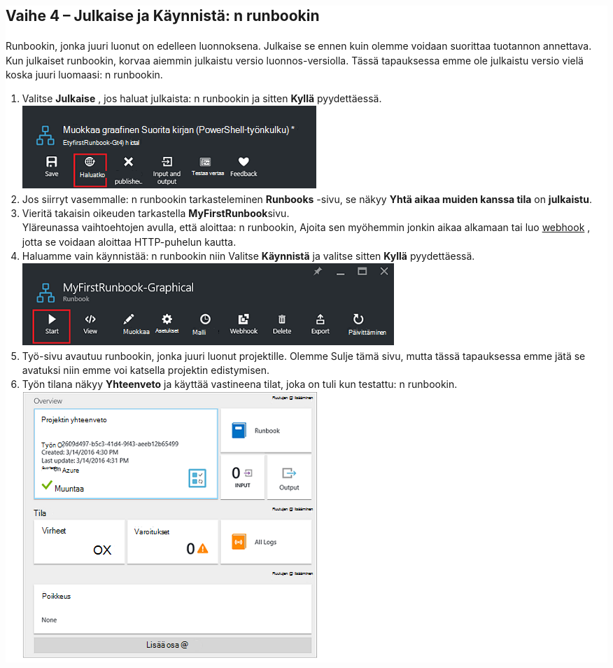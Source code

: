 ## <a name="step-4---publish-and-start-the-runbook"></a>Vaihe 4 – Julkaise ja Käynnistä: n runbookin

Runbookin, jonka juuri luonut on edelleen luonnoksena. Julkaise se ennen kuin olemme voidaan suorittaa tuotannon annettava.  Kun julkaiset runbookin, korvaa aiemmin julkaistu versio luonnos-versiolla.  Tässä tapauksessa emme ole julkaistu versio vielä koska juuri luomaasi: n runbookin.

1.  Valitse **Julkaise** , jos haluat julkaista: n runbookin ja sitten **Kyllä** pyydettäessä.<br> ![Julkaiseminen](media/automation-first-runbook-graphical/runbook-toolbar-publish-revised20166.png)
2.  Jos siirryt vasemmalle: n runbookin tarkasteleminen **Runbooks** -sivu, se näkyy **Yhtä aikaa muiden kanssa tila** on **julkaistu**.
3.  Vieritä takaisin oikeuden tarkastella **MyFirstRunbook**sivu.  
    Yläreunassa vaihtoehtojen avulla, että aloittaa: n runbookin, Ajoita sen myöhemmin jonkin aikaa alkamaan tai luo [webhook](automation-webhooks.md) , jotta se voidaan aloittaa HTTP-puhelun kautta.
4.  Haluamme vain käynnistää: n runbookin niin Valitse **Käynnistä** ja valitse sitten **Kyllä** pyydettäessä.<br> ![Käynnistä runbookin](media/automation-first-runbook-graphical/runbook-controls-start-revised20165.png)
5.  Työ-sivu avautuu runbookin, jonka juuri luonut projektille.  Olemme Sulje tämä sivu, mutta tässä tapauksessa emme jätä se avatuksi niin emme voi katsella projektin edistymisen.
6.  Työn tilana näkyy **Yhteenveto** ja käyttää vastineena tilat, joka on tuli kun testattu: n runbookin.<br> ![Projektin yhteenveto](media/automation-first-runbook-graphical/runbook-job-summary.png)